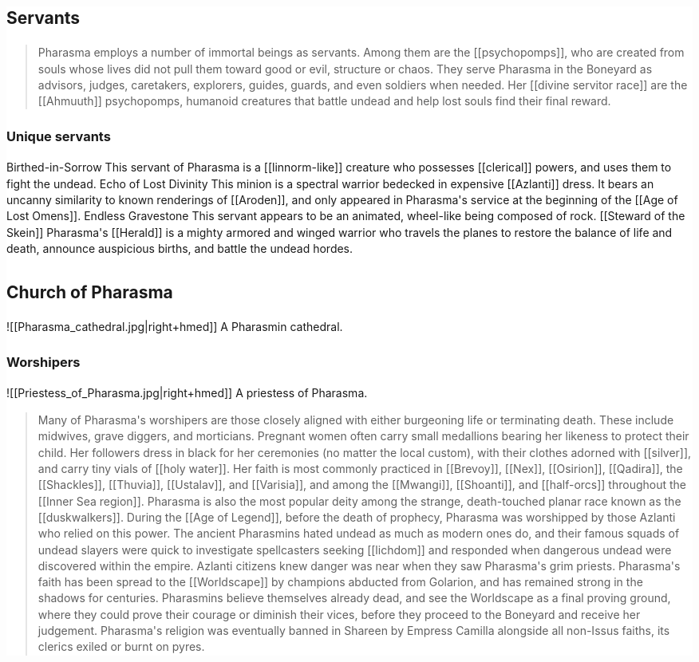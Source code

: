 
## Servants

>  Pharasma employs a number of immortal beings as servants. Among them are the [[psychopomps]], who are created from souls whose lives did not pull them toward good or evil, structure or chaos. They serve Pharasma in the Boneyard as advisors, judges, caretakers, explorers, guides, guards, and even soldiers when needed. Her [[divine servitor race]] are the [[Ahmuuth]] psychopomps, humanoid creatures that battle undead and help lost souls find their final reward.


### Unique servants

Birthed-in-Sorrow
This servant of Pharasma is a [[linnorm-like]] creature who possesses [[clerical]] powers, and uses them to fight the undead.
Echo of Lost Divinity
This minion is a spectral warrior bedecked in expensive [[Azlanti]] dress. It bears an uncanny similarity to known renderings of [[Aroden]], and only appeared in Pharasma's service at the beginning of the [[Age of Lost Omens]].
Endless Gravestone
This servant appears to be an animated, wheel-like being composed of rock.
[[Steward of the Skein]]
Pharasma's [[Herald]] is a mighty armored and winged warrior who travels the planes to restore the balance of life and death, announce auspicious births, and battle the undead hordes.

## Church of Pharasma

![[Pharasma_cathedral.jpg|right+hmed]] 
 A Pharasmin cathedral.

### Worshipers

![[Priestess_of_Pharasma.jpg|right+hmed]] 
 A priestess of Pharasma.
>  Many of Pharasma's worshipers are those closely aligned with either burgeoning life or terminating death. These include midwives, grave diggers, and morticians. Pregnant women often carry small medallions bearing her likeness to protect their child. Her followers dress in black for her ceremonies (no matter the local custom), with their clothes adorned with [[silver]], and carry tiny vials of [[holy water]]. Her faith is most commonly practiced in [[Brevoy]], [[Nex]], [[Osirion]], [[Qadira]], the [[Shackles]], [[Thuvia]], [[Ustalav]], and [[Varisia]], and among the [[Mwangi]], [[Shoanti]], and [[half-orcs]] throughout the [[Inner Sea region]]. Pharasma is also the most popular deity among the strange, death-touched planar race known as the [[duskwalkers]].
>  During the [[Age of Legend]], before the death of prophecy, Pharasma was worshipped by those Azlanti who relied on this power. The ancient Pharasmins hated undead as much as modern ones do, and their famous squads of undead slayers were quick to investigate spellcasters seeking [[lichdom]] and responded when dangerous undead were discovered within the empire. Azlanti citizens knew danger was near when they saw Pharasma's grim priests.
>  Pharasma's faith has been spread to the [[Worldscape]] by champions abducted from Golarion, and has remained strong in the shadows for centuries. Pharasmins believe themselves already dead, and see the Worldscape as a final proving ground, where they could prove their courage or diminish their vices, before they proceed to the Boneyard and receive her judgement. Pharasma's religion was eventually banned in Shareen by Empress Camilla alongside all non-Issus faiths, its clerics exiled or burnt on pyres.
